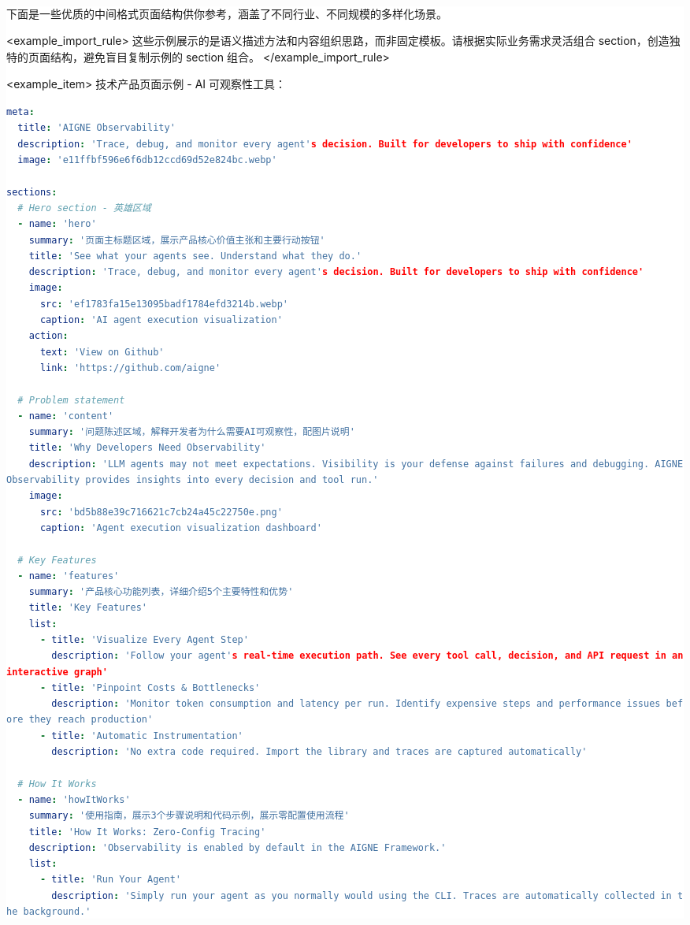 <example>
下面是一些优质的中间格式页面结构供你参考，涵盖了不同行业、不同规模的多样化场景。

<example_import_rule>
这些示例展示的是语义描述方法和内容组织思路，而非固定模板。请根据实际业务需求灵活组合 section，创造独特的页面结构，避免盲目复制示例的 section 组合。
</example_import_rule>

<example_item>
技术产品页面示例 - AI 可观察性工具：

```yaml
meta:
  title: 'AIGNE Observability'
  description: 'Trace, debug, and monitor every agent's decision. Built for developers to ship with confidence'
  image: 'e11ffbf596e6f6db12ccd69d52e824bc.webp'

sections:
  # Hero section - 英雄区域
  - name: 'hero'
    summary: '页面主标题区域，展示产品核心价值主张和主要行动按钮'
    title: 'See what your agents see. Understand what they do.'
    description: 'Trace, debug, and monitor every agent's decision. Built for developers to ship with confidence'
    image:
      src: 'ef1783fa15e13095badf1784efd3214b.webp'
      caption: 'AI agent execution visualization'
    action:
      text: 'View on Github'
      link: 'https://github.com/aigne'

  # Problem statement
  - name: 'content'
    summary: '问题陈述区域，解释开发者为什么需要AI可观察性，配图片说明'
    title: 'Why Developers Need Observability'
    description: 'LLM agents may not meet expectations. Visibility is your defense against failures and debugging. AIGNE Observability provides insights into every decision and tool run.'
    image:
      src: 'bd5b88e39c716621c7cb24a45c22750e.png'
      caption: 'Agent execution visualization dashboard'

  # Key Features
  - name: 'features'
    summary: '产品核心功能列表，详细介绍5个主要特性和优势'
    title: 'Key Features'
    list:
      - title: 'Visualize Every Agent Step'
        description: 'Follow your agent's real-time execution path. See every tool call, decision, and API request in an interactive graph'
      - title: 'Pinpoint Costs & Bottlenecks'
        description: 'Monitor token consumption and latency per run. Identify expensive steps and performance issues before they reach production'
      - title: 'Automatic Instrumentation'
        description: 'No extra code required. Import the library and traces are captured automatically'

  # How It Works
  - name: 'howItWorks'
    summary: '使用指南，展示3个步骤说明和代码示例，展示零配置使用流程'
    title: 'How It Works: Zero-Config Tracing'
    description: 'Observability is enabled by default in the AIGNE Framework.'
    list:
      - title: 'Run Your Agent'
        description: 'Simply run your agent as you normally would using the CLI. Traces are automatically collected in the background.'
```